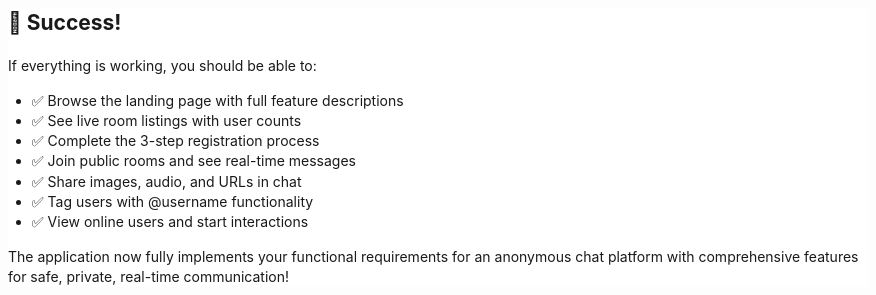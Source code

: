 ## 🎉 Success!

If everything is working, you should be able to:
- ✅ Browse the landing page with full feature descriptions
- ✅ See live room listings with user counts  
- ✅ Complete the 3-step registration process
- ✅ Join public rooms and see real-time messages
- ✅ Share images, audio, and URLs in chat
- ✅ Tag users with @username functionality
- ✅ View online users and start interactions

The application now fully implements your functional requirements for an anonymous chat platform with comprehensive features for safe, private, real-time communication!